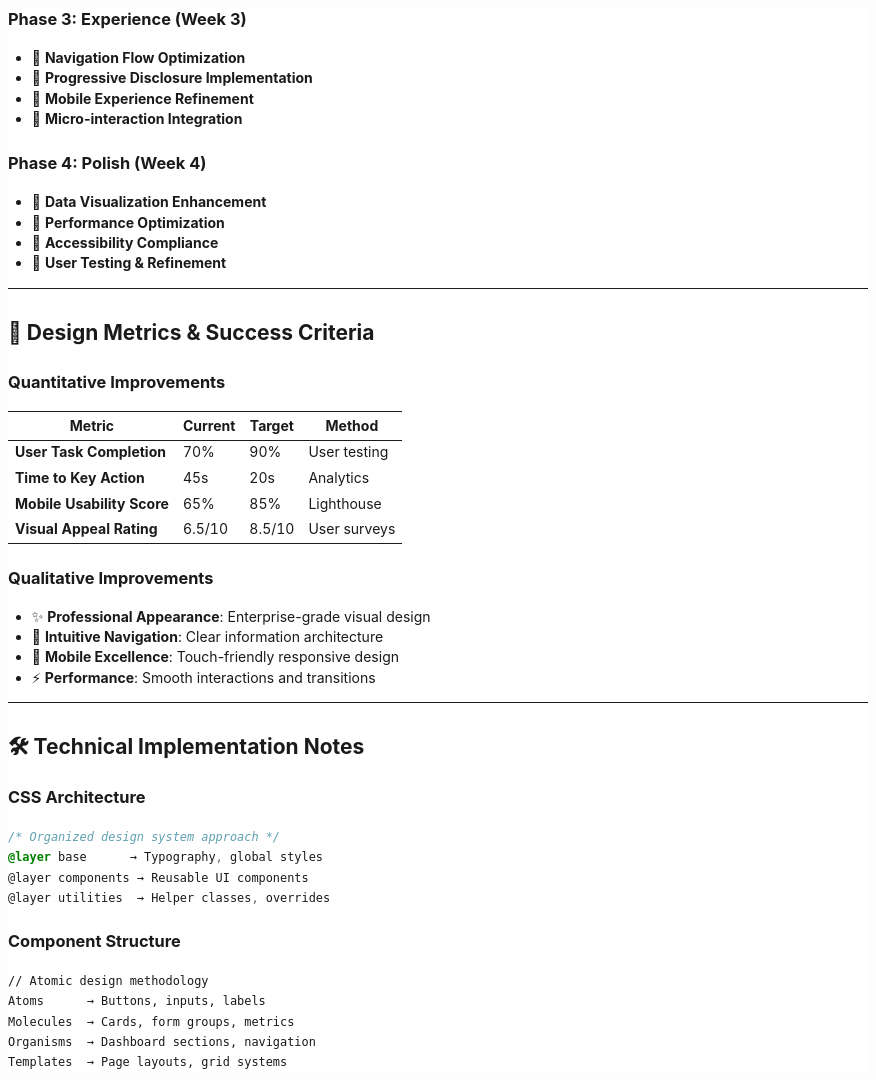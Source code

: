 ### **Phase 3: Experience (Week 3)**
- 🔲 **Navigation Flow Optimization**
- 🔲 **Progressive Disclosure Implementation**
- 🔲 **Mobile Experience Refinement**
- 🔲 **Micro-interaction Integration**

### **Phase 4: Polish (Week 4)**
- 🔲 **Data Visualization Enhancement**
- 🔲 **Performance Optimization**
- 🔲 **Accessibility Compliance**
- 🔲 **User Testing & Refinement**

---

## 📏 **Design Metrics & Success Criteria**

### **Quantitative Improvements**
| Metric | Current | Target | Method |
|--------|---------|--------|---------|
| **User Task Completion** | 70% | 90% | User testing |
| **Time to Key Action** | 45s | 20s | Analytics |
| **Mobile Usability Score** | 65% | 85% | Lighthouse |
| **Visual Appeal Rating** | 6.5/10 | 8.5/10 | User surveys |

### **Qualitative Improvements**
- ✨ **Professional Appearance**: Enterprise-grade visual design
- 🎯 **Intuitive Navigation**: Clear information architecture
- 📱 **Mobile Excellence**: Touch-friendly responsive design
- ⚡ **Performance**: Smooth interactions and transitions

---

## 🛠️ **Technical Implementation Notes**

### **CSS Architecture**
```css
/* Organized design system approach */
@layer base      → Typography, global styles
@layer components → Reusable UI components  
@layer utilities  → Helper classes, overrides
```

### **Component Structure**
```tsx
// Atomic design methodology
Atoms      → Buttons, inputs, labels
Molecules  → Cards, form groups, metrics
Organisms  → Dashboard sections, navigation
Templates  → Page layouts, grid systems
```
